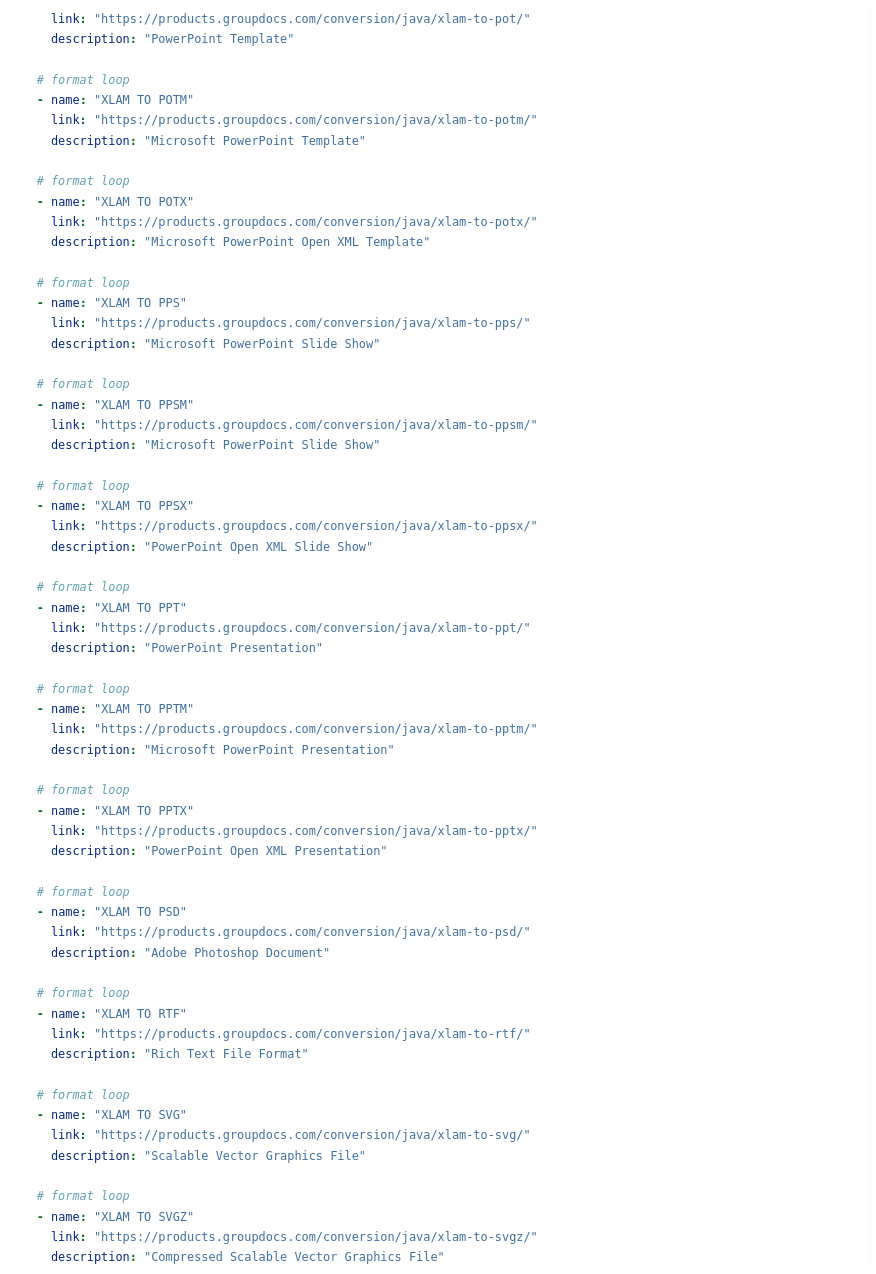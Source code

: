 ```yaml
      link: "https://products.groupdocs.com/conversion/java/xlam-to-pot/"
      description: "PowerPoint Template"

    # format loop
    - name: "XLAM TO POTM"
      link: "https://products.groupdocs.com/conversion/java/xlam-to-potm/"
      description: "Microsoft PowerPoint Template"

    # format loop
    - name: "XLAM TO POTX"
      link: "https://products.groupdocs.com/conversion/java/xlam-to-potx/"
      description: "Microsoft PowerPoint Open XML Template"

    # format loop
    - name: "XLAM TO PPS"
      link: "https://products.groupdocs.com/conversion/java/xlam-to-pps/"
      description: "Microsoft PowerPoint Slide Show"

    # format loop
    - name: "XLAM TO PPSM"
      link: "https://products.groupdocs.com/conversion/java/xlam-to-ppsm/"
      description: "Microsoft PowerPoint Slide Show"

    # format loop
    - name: "XLAM TO PPSX"
      link: "https://products.groupdocs.com/conversion/java/xlam-to-ppsx/"
      description: "PowerPoint Open XML Slide Show"

    # format loop
    - name: "XLAM TO PPT"
      link: "https://products.groupdocs.com/conversion/java/xlam-to-ppt/"
      description: "PowerPoint Presentation"

    # format loop
    - name: "XLAM TO PPTM"
      link: "https://products.groupdocs.com/conversion/java/xlam-to-pptm/"
      description: "Microsoft PowerPoint Presentation"

    # format loop
    - name: "XLAM TO PPTX"
      link: "https://products.groupdocs.com/conversion/java/xlam-to-pptx/"
      description: "PowerPoint Open XML Presentation"

    # format loop
    - name: "XLAM TO PSD"
      link: "https://products.groupdocs.com/conversion/java/xlam-to-psd/"
      description: "Adobe Photoshop Document"

    # format loop
    - name: "XLAM TO RTF"
      link: "https://products.groupdocs.com/conversion/java/xlam-to-rtf/"
      description: "Rich Text File Format"

    # format loop
    - name: "XLAM TO SVG"
      link: "https://products.groupdocs.com/conversion/java/xlam-to-svg/"
      description: "Scalable Vector Graphics File"

    # format loop
    - name: "XLAM TO SVGZ"
      link: "https://products.groupdocs.com/conversion/java/xlam-to-svgz/"
      description: "Compressed Scalable Vector Graphics File"

```
